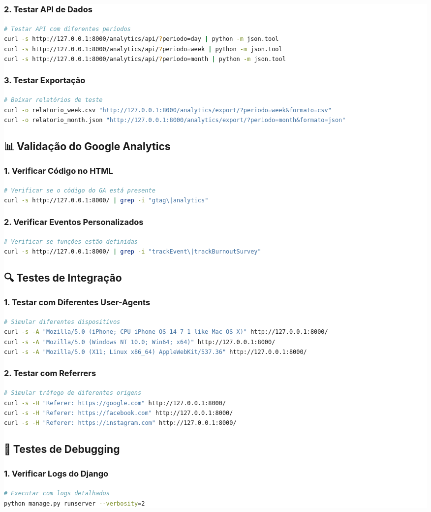 ### 2. Testar API de Dados
```bash
# Testar API com diferentes períodos
curl -s http://127.0.0.1:8000/analytics/api/?periodo=day | python -m json.tool
curl -s http://127.0.0.1:8000/analytics/api/?periodo=week | python -m json.tool
curl -s http://127.0.0.1:8000/analytics/api/?periodo=month | python -m json.tool
```

### 3. Testar Exportação
```bash
# Baixar relatórios de teste
curl -o relatorio_week.csv "http://127.0.0.1:8000/analytics/export/?periodo=week&formato=csv"
curl -o relatorio_month.json "http://127.0.0.1:8000/analytics/export/?periodo=month&formato=json"
```

## 📊 Validação do Google Analytics

### 1. Verificar Código no HTML
```bash
# Verificar se o código do GA está presente
curl -s http://127.0.0.1:8000/ | grep -i "gtag\|analytics"
```

### 2. Verificar Eventos Personalizados
```bash
# Verificar se funções estão definidas
curl -s http://127.0.0.1:8000/ | grep -i "trackEvent\|trackBurnoutSurvey"
```

## 🔍 Testes de Integração

### 1. Testar com Diferentes User-Agents
```bash
# Simular diferentes dispositivos
curl -s -A "Mozilla/5.0 (iPhone; CPU iPhone OS 14_7_1 like Mac OS X)" http://127.0.0.1:8000/
curl -s -A "Mozilla/5.0 (Windows NT 10.0; Win64; x64)" http://127.0.0.1:8000/
curl -s -A "Mozilla/5.0 (X11; Linux x86_64) AppleWebKit/537.36" http://127.0.0.1:8000/
```

### 2. Testar com Referrers
```bash
# Simular tráfego de diferentes origens
curl -s -H "Referer: https://google.com" http://127.0.0.1:8000/
curl -s -H "Referer: https://facebook.com" http://127.0.0.1:8000/
curl -s -H "Referer: https://instagram.com" http://127.0.0.1:8000/
```

## 🐛 Testes de Debugging

### 1. Verificar Logs do Django
```bash
# Executar com logs detalhados
python manage.py runserver --verbosity=2
```
